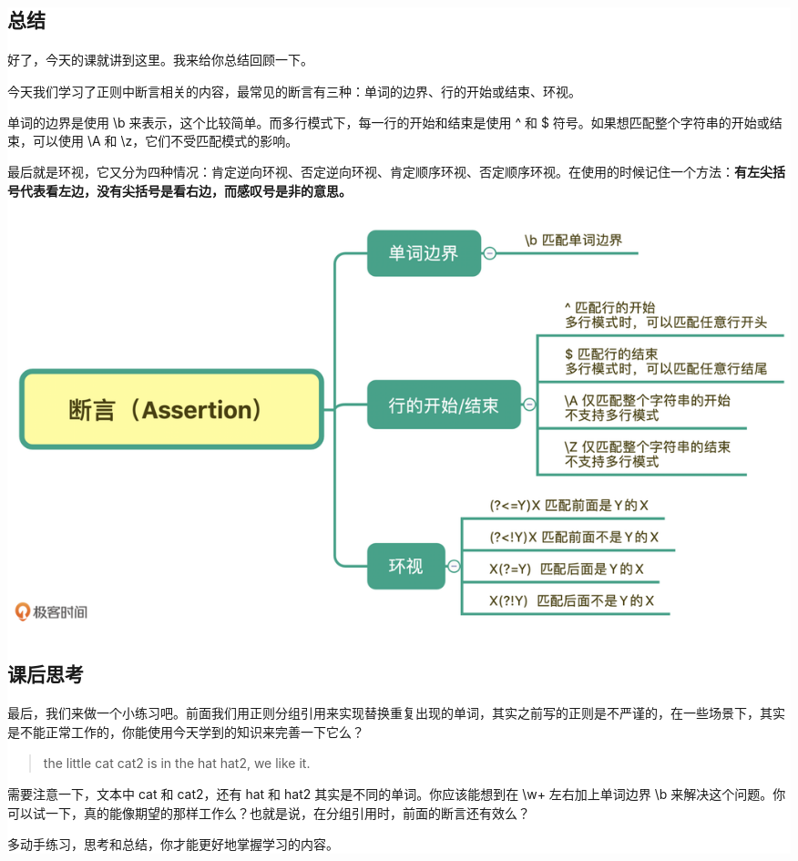 ## 总结

好了，今天的课就讲到这里。我来给你总结回顾一下。

今天我们学习了正则中断言相关的内容，最常见的断言有三种：单词的边界、行的开始或结束、环视。

单词的边界是使用 \\b 来表示，这个比较简单。而多行模式下，每一行的开始和结束是使用 \^ 和 \$ 符号。如果想匹配整个字符串的开始或结束，可以使用 \\A 和 \\z，它们不受匹配模式的影响。

最后就是环视，它又分为四种情况：肯定逆向环视、否定逆向环视、肯定顺序环视、否定顺序环视。在使用的时候记住一个方法：**有左尖括号代表看左边，没有尖括号是看右边，而感叹号是非的意思。**

![](./httpsstatic001geekbangorgresourceimage544e54f61311f5fd506e2822992500fadf4e.png)

## 课后思考

最后，我们来做一个小练习吧。前面我们用正则分组引用来实现替换重复出现的单词，其实之前写的正则是不严谨的，在一些场景下，其实是不能正常工作的，你能使用今天学到的知识来完善一下它么？

> the little cat cat2 is in the hat hat2, we like it.

需要注意一下，文本中 cat 和 cat2，还有 hat 和 hat2 其实是不同的单词。你应该能想到在 \\w+ 左右加上单词边界 \\b 来解决这个问题。你可以试一下，真的能像期望的那样工作么？也就是说，在分组引用时，前面的断言还有效么？

多动手练习，思考和总结，你才能更好地掌握学习的内容。
